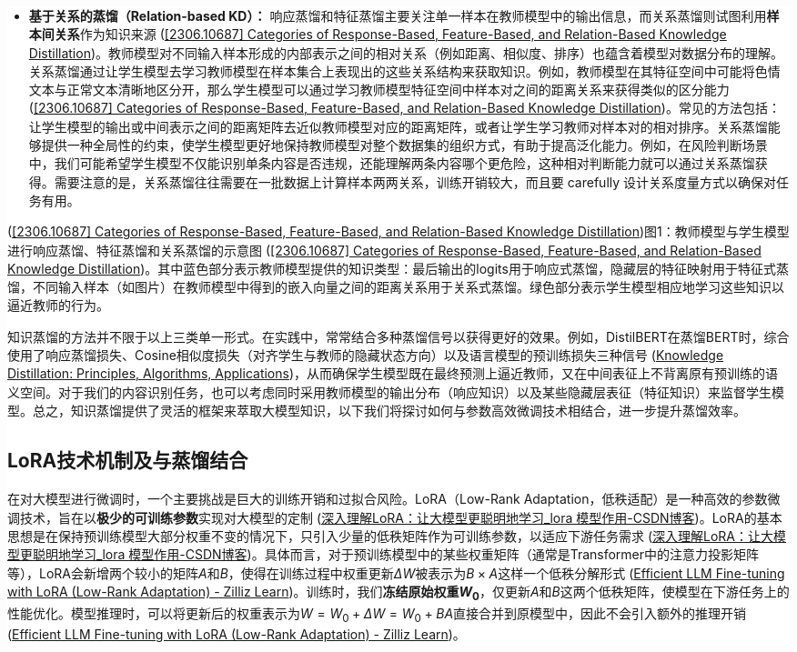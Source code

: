 - **基于关系的蒸馏（Relation-based KD）：** 响应蒸馏和特征蒸馏主要关注单一样本在教师模型中的输出信息，而关系蒸馏则试图利用**样本间关系**作为知识来源 ([[2306.10687] Categories of Response-Based, Feature-Based, and Relation-Based Knowledge Distillation](https://ar5iv.org/pdf/2306.10687#:~:text=55%20,knowledge%20type%20and%20summarize%20their))。教师模型对不同输入样本形成的内部表示之间的相对关系（例如距离、相似度、排序）也蕴含着模型对数据分布的理解。关系蒸馏通过让学生模型去学习教师模型在样本集合上表现出的这些关系结构来获取知识。例如，教师模型在其特征空间中可能将色情文本与正常文本清晰地区分开，那么学生模型可以通过学习教师模型特征空间中样本对之间的距离关系来获得类似的区分能力 ([[2306.10687] Categories of Response-Based, Feature-Based, and Relation-Based Knowledge Distillation](https://ar5iv.org/pdf/2306.10687#:~:text=55%20,knowledge%20type%20and%20summarize%20their))。常见的方法包括：让学生模型的输出或中间表示之间的距离矩阵去近似教师模型对应的距离矩阵，或者让学生学习教师对样本对的相对排序。关系蒸馏能够提供一种全局性的约束，使学生模型更好地保持教师模型对整个数据集的组织方式，有助于提高泛化能力。例如，在风险判断场景中，我们可能希望学生模型不仅能识别单条内容是否违规，还能理解两条内容哪个更危险，这种相对判断能力就可以通过关系蒸馏获得。需要注意的是，关系蒸馏往往需要在一批数据上计算样本两两关系，训练开销较大，而且要 carefully 设计关系度量方式以确保对任务有用。

 ([[2306.10687] Categories of Response-Based, Feature-Based, and Relation-Based Knowledge Distillation](https://ar5iv.org/pdf/2306.10687))图1：教师模型与学生模型进行响应蒸馏、特征蒸馏和关系蒸馏的示意图 ([[2306.10687] Categories of Response-Based, Feature-Based, and Relation-Based Knowledge Distillation](https://ar5iv.org/pdf/2306.10687#:~:text=information.%20Response,attempts%20to%20excavate))。其中蓝色部分表示教师模型提供的知识类型：最后输出的logits用于响应式蒸馏，隐藏层的特征映射用于特征式蒸馏，不同输入样本（如图片）在教师模型中得到的嵌入向量之间的距离关系用于关系式蒸馏。绿色部分表示学生模型相应地学习这些知识以逼近教师的行为。

知识蒸馏的方法并不限于以上三类单一形式。在实践中，常常结合多种蒸馏信号以获得更好的效果。例如，DistilBERT在蒸馏BERT时，综合使用了响应蒸馏损失、Cosine相似度损失（对齐学生与教师的隐藏状态方向）以及语言模型的预训练损失三种信号 ([Knowledge Distillation: Principles, Algorithms, Applications](https://neptune.ai/blog/knowledge-distillation#:~:text=pre,distance%20loss))，从而确保学生模型既在最终预测上逼近教师，又在中间表征上不背离原有预训练的语义空间。对于我们的内容识别任务，也可以考虑同时采用教师模型的输出分布（响应知识）以及某些隐藏层表征（特征知识）来监督学生模型。总之，知识蒸馏提供了灵活的框架来萃取大模型知识，以下我们将探讨如何与参数高效微调技术相结合，进一步提升蒸馏效率。

## LoRA技术机制及与蒸馏结合

在对大模型进行微调时，一个主要挑战是巨大的训练开销和过拟合风险。LoRA（Low-Rank Adaptation，低秩适配）是一种高效的参数微调技术，旨在以**极少的可训练参数**实现对大模型的定制 ([深入理解LoRA：让大模型更聪明地学习_lora 模型作用-CSDN博客](https://blog.csdn.net/m0_51738372/article/details/136872772#:~:text=%E5%9C%A8%E4%BA%BA%E5%B7%A5%E6%99%BA%E8%83%BD%E9%A2%86%E5%9F%9F%EF%BC%8C%E5%A4%A7%E5%9E%8B%E9%A2%84%E8%AE%AD%E7%BB%83%E6%A8%A1%E5%9E%8B%E6%AD%A3%E5%8F%98%E5%BE%97%E6%97%A5%E7%9B%8A%E6%99%AE%E9%81%8D%EF%BC%8C%E4%BB%8ENLP%EF%BC%88%E8%87%AA%E7%84%B6%E8%AF%AD%E8%A8%80%E5%A4%84%E7%90%86%EF%BC%89%E5%88%B0CV%EF%BC%88%E8%AE%A1%E7%AE%97%E6%9C%BA%E8%A7%86%E8%A7%89%EF%BC%89%EF%BC%8C%E5%AE%83%E4%BB%AC%E7%9A%84%E5%BA%94%E7%94%A8%E5%87%A0%E4%B9%8E%E6%97%A0%E6%89%80%E4%B8%8D%E5%8C%85%E3%80%82%E7%84%B6%E8%80%8C%EF%BC%8C%E9%9A%8F%E7%9D%80%E8%BF%99%E4%BA%9B%E6%A8%A1%E5%9E%8B%E8%A7%84%E6%A8%A1%E7%9A%84%E5%A2%9E%E9%95%BF%EF%BC%8C%E5%A6%82%E4%BD%95%E9%AB%98%E6%95%88%E5%9C%B0%E5%AF%B9%E5%AE%83%20%E4%BB%AC%E8%BF%9B%E8%A1%8C%E5%BE%AE%E8%B0%83%E4%BB%A5%E9%80%82%E5%BA%94%E7%89%B9%E5%AE%9A%E4%BB%BB%E5%8A%A1%E6%88%90%E4%BA%86%E4%B8%80%E4%B8%AA%E6%8C%91%E6%88%98%E3%80%82%E4%BC%A0%E7%BB%9F%E7%9A%84%E5%BE%AE%E8%B0%83%E6%96%B9%E6%B3%95%EF%BC%8C%E5%8D%B3%E8%B0%83%E6%95%B4%E6%A8%A1%E5%9E%8B%E7%9A%84%E6%89%80%E6%9C%89%E5%8F%82%E6%95%B0%EF%BC%8C%E8%99%BD%E7%84%B6%E7%AE%80%E5%8D%95%E7%9B%B4%E6%8E%A5%EF%BC%8C%E4%BD%86%E4%BB%A3%E4%BB%B7%E9%AB%98%E6%98%82%E3%80%82%E8%BF%99%E5%B0%B1%E6%98%AFLoRA%EF%BC%88Low))。LoRA的基本思想是在保持预训练模型大部分权重不变的情况下，只引入少量的低秩矩阵作为可训练参数，以适应下游任务需求 ([深入理解LoRA：让大模型更聪明地学习_lora 模型作用-CSDN博客](https://blog.csdn.net/m0_51738372/article/details/136872772#:~:text=%E5%9C%A8%E4%BA%BA%E5%B7%A5%E6%99%BA%E8%83%BD%E9%A2%86%E5%9F%9F%EF%BC%8C%E5%A4%A7%E5%9E%8B%E9%A2%84%E8%AE%AD%E7%BB%83%E6%A8%A1%E5%9E%8B%E6%AD%A3%E5%8F%98%E5%BE%97%E6%97%A5%E7%9B%8A%E6%99%AE%E9%81%8D%EF%BC%8C%E4%BB%8ENLP%EF%BC%88%E8%87%AA%E7%84%B6%E8%AF%AD%E8%A8%80%E5%A4%84%E7%90%86%EF%BC%89%E5%88%B0CV%EF%BC%88%E8%AE%A1%E7%AE%97%E6%9C%BA%E8%A7%86%E8%A7%89%EF%BC%89%EF%BC%8C%E5%AE%83%E4%BB%AC%E7%9A%84%E5%BA%94%E7%94%A8%E5%87%A0%E4%B9%8E%E6%97%A0%E6%89%80%E4%B8%8D%E5%8C%85%E3%80%82%E7%84%B6%E8%80%8C%EF%BC%8C%E9%9A%8F%E7%9D%80%E8%BF%99%E4%BA%9B%E6%A8%A1%E5%9E%8B%E8%A7%84%E6%A8%A1%E7%9A%84%E5%A2%9E%E9%95%BF%EF%BC%8C%E5%A6%82%E4%BD%95%E9%AB%98%E6%95%88%E5%9C%B0%E5%AF%B9%E5%AE%83%20%E4%BB%AC%E8%BF%9B%E8%A1%8C%E5%BE%AE%E8%B0%83%E4%BB%A5%E9%80%82%E5%BA%94%E7%89%B9%E5%AE%9A%E4%BB%BB%E5%8A%A1%E6%88%90%E4%BA%86%E4%B8%80%E4%B8%AA%E6%8C%91%E6%88%98%E3%80%82%E4%BC%A0%E7%BB%9F%E7%9A%84%E5%BE%AE%E8%B0%83%E6%96%B9%E6%B3%95%EF%BC%8C%E5%8D%B3%E8%B0%83%E6%95%B4%E6%A8%A1%E5%9E%8B%E7%9A%84%E6%89%80%E6%9C%89%E5%8F%82%E6%95%B0%EF%BC%8C%E8%99%BD%E7%84%B6%E7%AE%80%E5%8D%95%E7%9B%B4%E6%8E%A5%EF%BC%8C%E4%BD%86%E4%BB%A3%E4%BB%B7%E9%AB%98%E6%98%82%E3%80%82%E8%BF%99%E5%B0%B1%E6%98%AFLoRA%EF%BC%88Low))。具体而言，对于预训练模型中的某些权重矩阵（通常是Transformer中的注意力投影矩阵等），LoRA会新增两个较小的矩阵$A$和$B$，使得在训练过程中权重更新$\Delta W$被表示为$B \times A$这样一个低秩分解形式 ([Efficient LLM Fine-tuning with LoRA (Low-Rank Adaptation) - Zilliz Learn](https://zilliz.com/learn/lora-explained-low-rank-adaptation-for-fine-tuning-llms#:~:text=where%20W%20is%20the%20updated,rank%20decomposition%20of%20%CE%94W))。训练时，我们**冻结原始权重$W_0$**，仅更新$A$和$B$这两个低秩矩阵，使模型在下游任务上的性能优化。模型推理时，可以将更新后的权重表示为$W = W_0 + \Delta W = W_0 + B A$直接合并到原模型中，因此不会引入额外的推理开销 ([Efficient LLM Fine-tuning with LoRA (Low-Rank Adaptation) - Zilliz Learn](https://zilliz.com/learn/lora-explained-low-rank-adaptation-for-fine-tuning-llms#:~:text=Unlike%20bottleneck%20adapters%2C%20LoRA%20doesn%27t,tune%20a%20model))。
